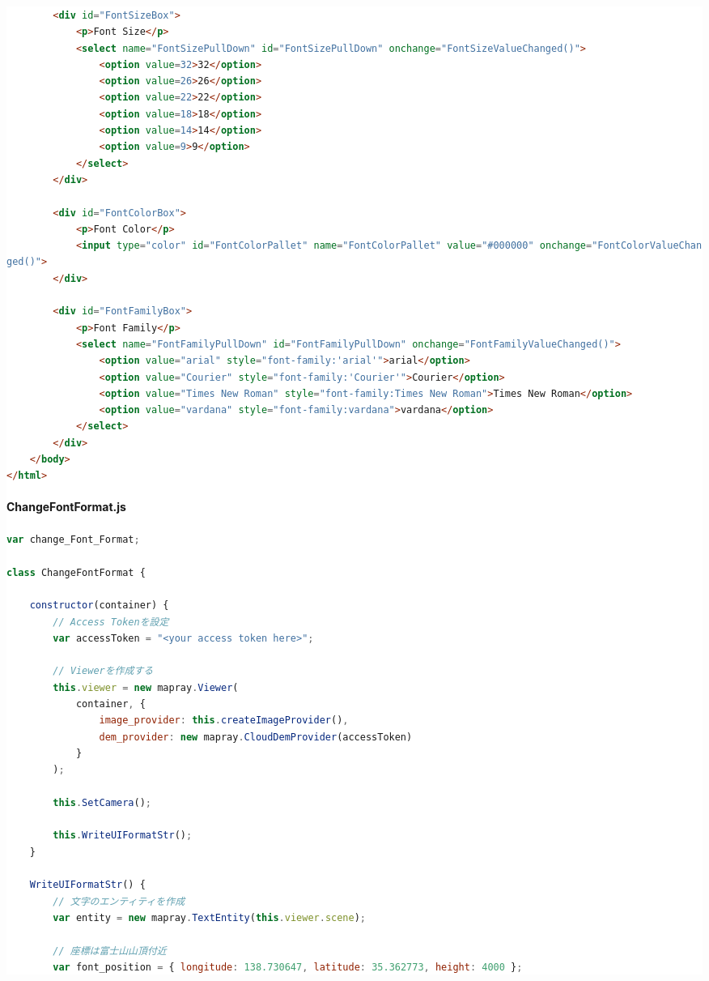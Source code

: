 ```HTML
        <div id="FontSizeBox">
            <p>Font Size</p>
            <select name="FontSizePullDown" id="FontSizePullDown" onchange="FontSizeValueChanged()">
                <option value=32>32</option>
                <option value=26>26</option>
                <option value=22>22</option>
                <option value=18>18</option>
                <option value=14>14</option>
                <option value=9>9</option>
            </select>
        </div>

        <div id="FontColorBox">
            <p>Font Color</p>
            <input type="color" id="FontColorPallet" name="FontColorPallet" value="#000000" onchange="FontColorValueChanged()">
        </div>

        <div id="FontFamilyBox">
            <p>Font Family</p>
            <select name="FontFamilyPullDown" id="FontFamilyPullDown" onchange="FontFamilyValueChanged()">
                <option value="arial" style="font-family:'arial'">arial</option>
                <option value="Courier" style="font-family:'Courier'">Courier</option>
                <option value="Times New Roman" style="font-family:Times New Roman">Times New Roman</option>
                <option value="vardana" style="font-family:vardana">vardana</option>
            </select>
        </div>
    </body>
</html>
```

#### ChangeFontFormat.js

```JavaScript
var change_Font_Format;

class ChangeFontFormat {

    constructor(container) {
        // Access Tokenを設定
        var accessToken = "<your access token here>";

        // Viewerを作成する
        this.viewer = new mapray.Viewer(
            container, {
                image_provider: this.createImageProvider(),
                dem_provider: new mapray.CloudDemProvider(accessToken)
            }
        );

        this.SetCamera();

        this.WriteUIFormatStr();
    }

    WriteUIFormatStr() {
        // 文字のエンティティを作成
        var entity = new mapray.TextEntity(this.viewer.scene);

        // 座標は富士山山頂付近
        var font_position = { longitude: 138.730647, latitude: 35.362773, height: 4000 };
```